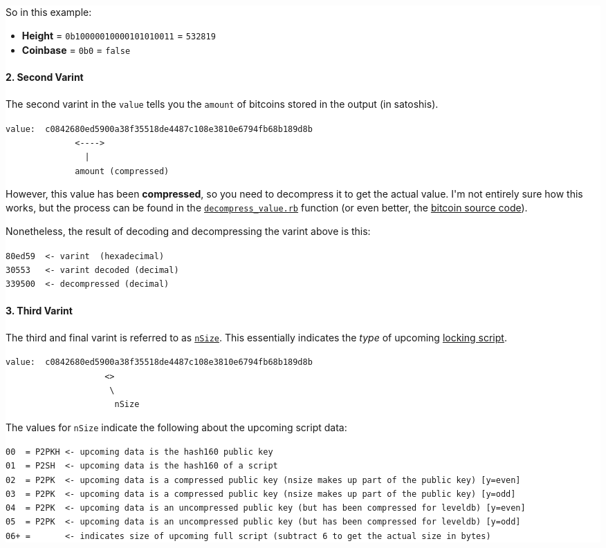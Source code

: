 So in this example:

 * **Height** = `0b10000010000101010011` = `532819`
 * **Coinbase** = `0b0` = `false`

#### 2. Second Varint

The second varint in the `value` tells you the `amount` of bitcoins stored in the output (in satoshis).

```
value:  c0842680ed5900a38f35518de4487c108e3810e6794fb68b189d8b
              <---->
                |
              amount (compressed)
```

However, this value has been **compressed**, so you need to decompress it to get the actual value. I'm not entirely sure how this works, but the process can be found in the [`decompress_value.rb`](https://github.com/in3rsha/bitcoin-chainstate-parser/blob/master/decompress_value.rb) function (or even better, the [bitcoin source code](https://github.com/bitcoin/bitcoin/blob/master/src/compressor.cpp#L141)).

Nonetheless, the result of decoding and decompressing the varint above is this:

```
80ed59  <- varint  (hexadecimal)
30553   <- varint decoded (decimal)
339500  <- decompressed (decimal)
```

#### 3. Third Varint

The third and final varint is referred to as [`nSize`](https://github.com/bitcoin/bitcoin/blob/master/src/compressor.cpp#L96). This essentially indicates the _type_ of upcoming [locking script](https://learnmeabitcoin.com/technical/transaction/output/scriptpubkey/).

```
value:  c0842680ed5900a38f35518de4487c108e3810e6794fb68b189d8b
                    <>
                     \
                      nSize
```

The values for `nSize` indicate the following about the upcoming script data:

```
00  = P2PKH <- upcoming data is the hash160 public key
01  = P2SH  <- upcoming data is the hash160 of a script
02  = P2PK  <- upcoming data is a compressed public key (nsize makes up part of the public key) [y=even]
03  = P2PK  <- upcoming data is a compressed public key (nsize makes up part of the public key) [y=odd]
04  = P2PK  <- upcoming data is an uncompressed public key (but has been compressed for leveldb) [y=even]
05  = P2PK  <- upcoming data is an uncompressed public key (but has been compressed for leveldb) [y=odd]
06+ =       <- indicates size of upcoming full script (subtract 6 to get the actual size in bytes)
```
